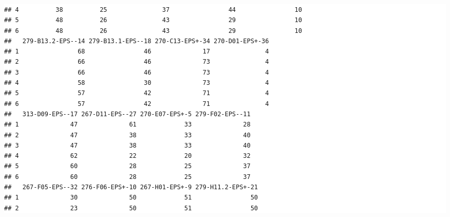     ## 4          38          25               37                44                10
    ## 5          48          26               43                29                10
    ## 6          48          26               43                29                10
    ##   279-B13.2-EPS--14 279-B13.1-EPS--18 270-C13-EPS+-34 270-D01-EPS+-36
    ## 1                68                46              17               4
    ## 2                66                46              73               4
    ## 3                66                46              73               4
    ## 4                58                30              73               4
    ## 5                57                42              71               4
    ## 6                57                42              71               4
    ##   313-D09-EPS--17 267-D11-EPS--27 270-E07-EPS+-5 279-F02-EPS--11
    ## 1              47              61             33              28
    ## 2              47              38             33              40
    ## 3              47              38             33              40
    ## 4              62              22             20              32
    ## 5              60              28             25              37
    ## 6              60              28             25              37
    ##   267-F05-EPS--32 276-F06-EPS+-10 267-H01-EPS+-9 279-H11.2-EPS+-21
    ## 1              30              50             51                50
    ## 2              23              50             51                50